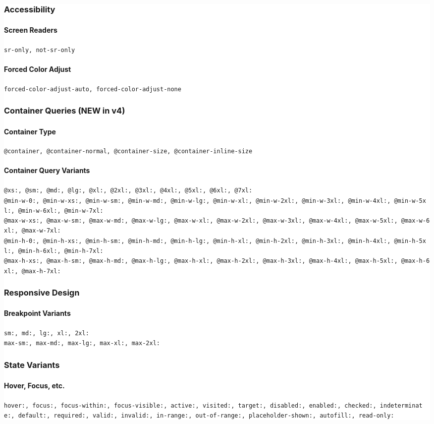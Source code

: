 ### Accessibility

#### Screen Readers

```
sr-only, not-sr-only
```

#### Forced Color Adjust

```
forced-color-adjust-auto, forced-color-adjust-none
```

### Container Queries (NEW in v4)

#### Container Type

```
@container, @container-normal, @container-size, @container-inline-size
```

#### Container Query Variants

```
@xs:, @sm:, @md:, @lg:, @xl:, @2xl:, @3xl:, @4xl:, @5xl:, @6xl:, @7xl:
@min-w-0:, @min-w-xs:, @min-w-sm:, @min-w-md:, @min-w-lg:, @min-w-xl:, @min-w-2xl:, @min-w-3xl:, @min-w-4xl:, @min-w-5xl:, @min-w-6xl:, @min-w-7xl:
@max-w-xs:, @max-w-sm:, @max-w-md:, @max-w-lg:, @max-w-xl:, @max-w-2xl:, @max-w-3xl:, @max-w-4xl:, @max-w-5xl:, @max-w-6xl:, @max-w-7xl:
@min-h-0:, @min-h-xs:, @min-h-sm:, @min-h-md:, @min-h-lg:, @min-h-xl:, @min-h-2xl:, @min-h-3xl:, @min-h-4xl:, @min-h-5xl:, @min-h-6xl:, @min-h-7xl:
@max-h-xs:, @max-h-sm:, @max-h-md:, @max-h-lg:, @max-h-xl:, @max-h-2xl:, @max-h-3xl:, @max-h-4xl:, @max-h-5xl:, @max-h-6xl:, @max-h-7xl:
```

### Responsive Design

#### Breakpoint Variants

```
sm:, md:, lg:, xl:, 2xl:
max-sm:, max-md:, max-lg:, max-xl:, max-2xl:
```

### State Variants

#### Hover, Focus, etc.

```
hover:, focus:, focus-within:, focus-visible:, active:, visited:, target:, disabled:, enabled:, checked:, indeterminate:, default:, required:, valid:, invalid:, in-range:, out-of-range:, placeholder-shown:, autofill:, read-only:
```

